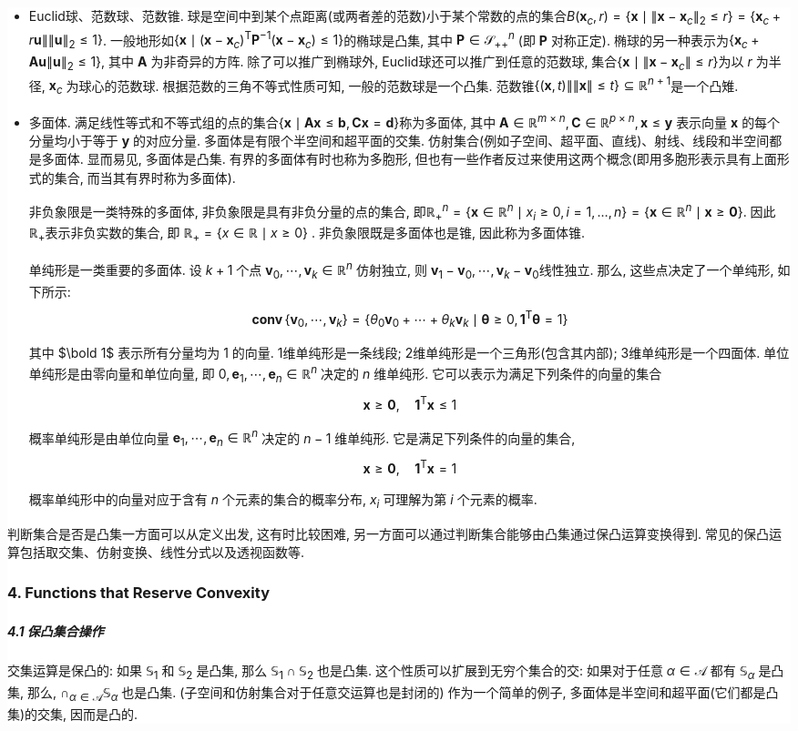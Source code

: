 - Euclid球、范数球、范数锥. 球是空间中到某个点距离(或两者差的范数)小于某个常数的点的集合$B\left(\boldsymbol{x}_{c}, r\right)=\left\{\boldsymbol{x} \mid\left\|\boldsymbol{x}-\boldsymbol{x}_{c}\right\|_{2} \leq r\right\}=\left\{\boldsymbol{x}_{c}+r \boldsymbol{u}\| \| \boldsymbol{u} \|_{2} \leq 1\right\}$. 一般地形如$\left\{\boldsymbol{x} \mid\left(\boldsymbol{x}-\boldsymbol{x}_{c}\right)^{\mathrm{T}} \boldsymbol{P}^{-1}\left(\boldsymbol{x}-\boldsymbol{x}_{c}\right) \leq 1\right\}$的椭球是凸集, 其中 $\boldsymbol{P} \in \mathcal{S}_{++}^{n}$ (即 $\boldsymbol{P}$ 对称正定). 椭球的另一种表示为$\left\{\boldsymbol{x}_{c}+\boldsymbol{A} \boldsymbol{u}\|\boldsymbol{u}\|_{2} \leq 1\right\}$, 其中 $\boldsymbol{A}$ 为非奇异的方阵. 除了可以推广到椭球外, Euclid球还可以推广到任意的范数球, 集合$\left\{\boldsymbol{x} \mid\left\|\boldsymbol{x}-\boldsymbol{x}_{c}\right\| \leq r\right\}$为以 $r$ 为半径,  $\boldsymbol{x}_{c}$ 为球心的范数球. 根据范数的三角不等式性质可知, 一般的范数球是一个凸集. 范数锥$\left\{(\boldsymbol{x}, t)\|\|\boldsymbol{x}\| \leq t\} \subseteq \mathbb{R}^{n+1}\right.$是一个凸雉.

- 多面体. 满足线性等式和不等式组的点的集合$\{\boldsymbol{x} \mid \boldsymbol{A x} \leq \boldsymbol{b}, \boldsymbol{C x}=\boldsymbol{d}\}$称为多面体, 其中 $\boldsymbol{A} \in \mathbb{R}^{m \times n}, \boldsymbol{C} \in \mathbb{R}^{p \times n}, \boldsymbol{x} \leq \boldsymbol{y}$ 表示向量 $\boldsymbol{x}$ 的每个分量均小于等于 $\boldsymbol{y}$ 的对应分量. 多面体是有限个半空间和超平面的交集. 仿射集合(例如子空间、超平面、直线)、射线、线段和半空间都是多面体. 显而易见, 多面体是凸集. 有界的多面体有时也称为多胞形, 但也有一些作者反过来使用这两个概念(即用多胞形表示具有上面形式的集合, 而当其有界时称为多面体).

  非负象限是一类特殊的多面体, 非负象限是具有非负分量的点的集合, 即$\mathbb{R}_{+}^{n}=\left\{\boldsymbol{x} \in \mathbb{R}^{n} \mid x_{i} \geq 0, i=1, \ldots, n\right\}=\left\{\boldsymbol{x} \in \mathbb{R}^{n} \mid \boldsymbol{x} \geq \mathbf{0}\right\}$. 因此 $\mathbb{R}_{+}$表示非负实数的集合, 即 $\mathbb{R}_{+}=\{x \in \mathbb{R} \mid x \geq 0\}$ . 非负象限既是多面体也是锥, 因此称为多面体锥. 

  单纯形是一类重要的多面体. 设 $k+1$ 个点 $\boldsymbol{v}_{0}, \cdots, \boldsymbol{v}_{k} \in \mathbb{R}^{n}$ 仿射独立, 则 $\boldsymbol{v}_{1}-\boldsymbol{v}_{0}, \cdots, \boldsymbol{v}_{k}-\boldsymbol{v}_{0}$线性独立. 那么, 这些点决定了一个单纯形, 如下所示: 
  $$
  \boldsymbol{\operatorname { c o n v }}\left\{\boldsymbol{v}_{0}, \cdots, \boldsymbol{v}_{k}\right\}=\left\{\theta_{0} \boldsymbol{v}_{0}+\cdots+\theta_{k} \boldsymbol{v}_{k} \mid \boldsymbol{\theta} \geq 0, \mathbf{1}^{\mathrm{T}} \boldsymbol{\theta}=1\right\}
  $$

  其中 $\bold 1$ 表示所有分量均为 1 的向量. 1维单纯形是一条线段; 2维单纯形是一个三角形(包含其内部);  3维单纯形是一个四面体. 单位单纯形是由零向量和单位向量, 即 $0, \boldsymbol{e}_{1}, \cdots, \boldsymbol{e}_{n} \in \mathbb{R}^{n}$ 决定的 $n$ 维单纯形. 它可以表示为满足下列条件的向量的集合
  $$
  \boldsymbol{x} \geq \mathbf{0}, \quad \mathbf{1}^{\mathrm{T}} \boldsymbol{x} \leq 1
  $$

  概率单纯形是由单位向量 $\boldsymbol{e}_{1}, \cdots, \boldsymbol{e}_{n} \in \mathbb{R}^{n}$ 决定的 $n-1$ 维单纯形. 它是满足下列条件的向量的集合, 
  $$
  \boldsymbol{x} \geq \mathbf{0}, \quad \mathbf{1}^{\mathrm{T}} \boldsymbol{x}=1
  $$

  概率单纯形中的向量对应于含有 $n$ 个元素的集合的概率分布, $x_{i}$ 可理解为第 $i$ 个元素的概率.

判断集合是否是凸集一方面可以从定义出发, 这有时比较困难, 另一方面可以通过判断集合能够由凸集通过保凸运算变换得到. 常见的保凸运算包括取交集、仿射变换、线性分式以及透视函数等.



### 4. Functions that Reserve Convexity

##### 4.1 保凸集合操作

交集运算是保凸的: 如果 $\mathbb{S}_{1}$ 和 $\mathbb{S}_{2}$ 是凸集, 那么 $\mathbb{S}_{1} \cap \mathbb{S}_{2}$ 也是凸集. 这个性质可以扩展到无穷个集合的交: 如果对于任意 $\alpha \in \mathcal{A}$ 都有 $\mathbb{S}_{\alpha}$ 是凸集, 那么, $\cap_{\alpha \in \mathcal{A}} \mathbb{S}_{\alpha}$ 也是凸集. (子空间和仿射集合对于任意交运算也是封闭的) 作为一个简单的例子, 多面体是半空间和超平面(它们都是凸集)的交集, 因而是凸的.
